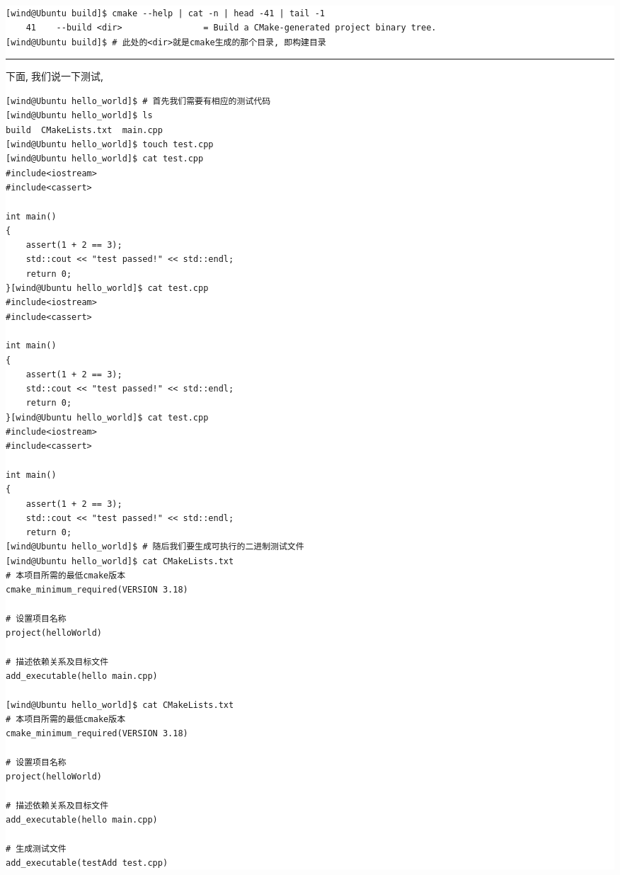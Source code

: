 ```shell
[wind@Ubuntu build]$ cmake --help | cat -n | head -41 | tail -1
    41    --build <dir>                = Build a CMake-generated project binary tree.
[wind@Ubuntu build]$ # 此处的<dir>就是cmake生成的那个目录, 即构建目录
```

---

下面, 我们说一下测试,

```shell
[wind@Ubuntu hello_world]$ # 首先我们需要有相应的测试代码
[wind@Ubuntu hello_world]$ ls
build  CMakeLists.txt  main.cpp
[wind@Ubuntu hello_world]$ touch test.cpp
[wind@Ubuntu hello_world]$ cat test.cpp
#include<iostream>
#include<cassert>

int main()
{
    assert(1 + 2 == 3);
    std::cout << "test passed!" << std::endl;
    return 0;
}[wind@Ubuntu hello_world]$ cat test.cpp
#include<iostream>
#include<cassert>

int main()
{
    assert(1 + 2 == 3);
    std::cout << "test passed!" << std::endl;
    return 0;
}[wind@Ubuntu hello_world]$ cat test.cpp
#include<iostream>
#include<cassert>

int main()
{
    assert(1 + 2 == 3);
    std::cout << "test passed!" << std::endl;
    return 0;
[wind@Ubuntu hello_world]$ # 随后我们要生成可执行的二进制测试文件
[wind@Ubuntu hello_world]$ cat CMakeLists.txt 
# 本项目所需的最低cmake版本
cmake_minimum_required(VERSION 3.18)

# 设置项目名称
project(helloWorld)

# 描述依赖关系及目标文件
add_executable(hello main.cpp)

[wind@Ubuntu hello_world]$ cat CMakeLists.txt 
# 本项目所需的最低cmake版本
cmake_minimum_required(VERSION 3.18)

# 设置项目名称
project(helloWorld)

# 描述依赖关系及目标文件
add_executable(hello main.cpp)

# 生成测试文件
add_executable(testAdd test.cpp)
```
